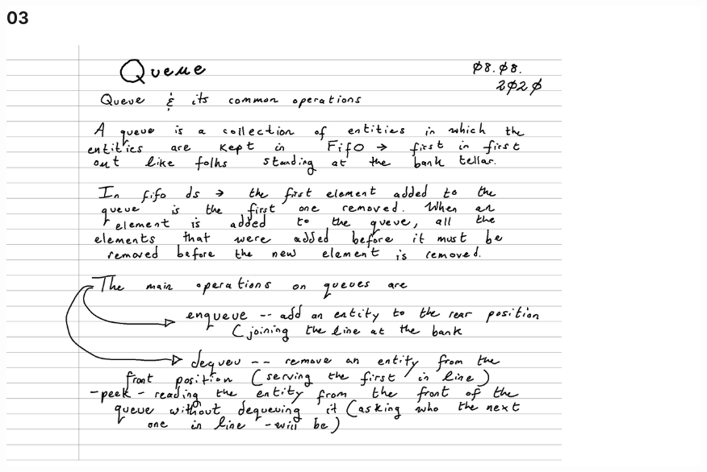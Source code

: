 ## 03

<a>
  <img src="https://github.com/stan-alam/JavaScript/blob/develop/js-algoDev/03/images/js-algoDev03%20-%20page%201.png" width="80%" height="80%">
</a>

<a>